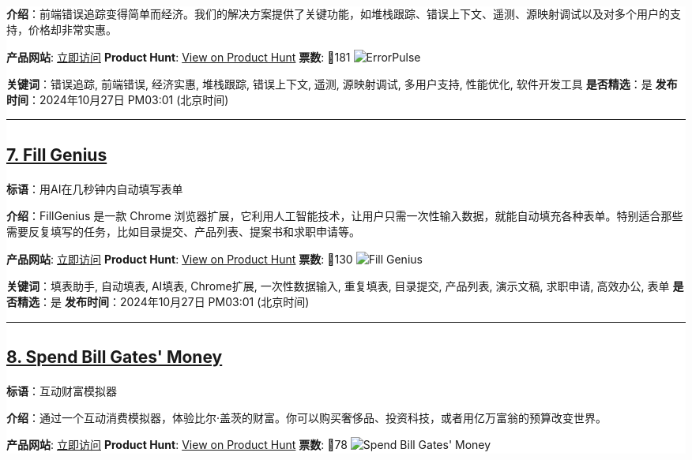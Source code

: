 **介绍**：前端错误追踪变得简单而经济。我们的解决方案提供了关键功能，如堆栈跟踪、错误上下文、遥测、源映射调试以及对多个用户的支持，价格却非常实惠。

**产品网站**: [立即访问](https://www.producthunt.com/r/7O4LMUWKXPSUTY?utm_campaign=producthunt-api&utm_medium=api-v2&utm_source=Application%3A+phdaily+%28ID%3A+140231%29)
**Product Hunt**: [View on Product Hunt](https://www.producthunt.com/posts/errorpulse?utm_campaign=producthunt-api&utm_medium=api-v2&utm_source=Application%3A+phdaily+%28ID%3A+140231%29)
**票数**: 🔺181
![ErrorPulse](https://ph-files.imgix.net/dbc3329c-811c-4ba2-bd68-f40afaf15655.png?auto=format&fit=crop&frame=1&h=512&w=1024)

**关键词**：错误追踪, 前端错误, 经济实惠, 堆栈跟踪, 错误上下文, 遥测, 源映射调试, 多用户支持, 性能优化, 软件开发工具
**是否精选**：是
**发布时间**：2024年10月27日 PM03:01 (北京时间)

---

## [7. Fill Genius](https://www.producthunt.com/posts/fill-genius?utm_campaign=producthunt-api&utm_medium=api-v2&utm_source=Application%3A+phdaily+%28ID%3A+140231%29)
**标语**：用AI在几秒钟内自动填写表单

**介绍**：FillGenius 是一款 Chrome 浏览器扩展，它利用人工智能技术，让用户只需一次性输入数据，就能自动填充各种表单。特别适合那些需要反复填写的任务，比如目录提交、产品列表、提案书和求职申请等。

**产品网站**: [立即访问](https://www.producthunt.com/r/ALVHMUW7GX3VIY?utm_campaign=producthunt-api&utm_medium=api-v2&utm_source=Application%3A+phdaily+%28ID%3A+140231%29)
**Product Hunt**: [View on Product Hunt](https://www.producthunt.com/posts/fill-genius?utm_campaign=producthunt-api&utm_medium=api-v2&utm_source=Application%3A+phdaily+%28ID%3A+140231%29)
**票数**: 🔺130
![Fill Genius](https://ph-files.imgix.net/708828ae-c7f0-45f6-a328-a88ef2d16a19.png?auto=format&fit=crop&frame=1&h=512&w=1024)

**关键词**：填表助手, 自动填表, AI填表, Chrome扩展, 一次性数据输入, 重复填表, 目录提交, 产品列表, 演示文稿, 求职申请, 高效办公, 表单
**是否精选**：是
**发布时间**：2024年10月27日 PM03:01 (北京时间)

---

## [8. Spend Bill Gates' Money](https://www.producthunt.com/posts/spend-bill-gates-money-2?utm_campaign=producthunt-api&utm_medium=api-v2&utm_source=Application%3A+phdaily+%28ID%3A+140231%29)
**标语**：互动财富模拟器

**介绍**：通过一个互动消费模拟器，体验比尔·盖茨的财富。你可以购买奢侈品、投资科技，或者用亿万富翁的预算改变世界。

**产品网站**: [立即访问](https://www.producthunt.com/r/6BTHR2A7KH7AQ2?utm_campaign=producthunt-api&utm_medium=api-v2&utm_source=Application%3A+phdaily+%28ID%3A+140231%29)
**Product Hunt**: [View on Product Hunt](https://www.producthunt.com/posts/spend-bill-gates-money-2?utm_campaign=producthunt-api&utm_medium=api-v2&utm_source=Application%3A+phdaily+%28ID%3A+140231%29)
**票数**: 🔺78
![Spend Bill Gates' Money](https://ph-files.imgix.net/aeaccde6-d13a-45e0-b528-cfd5ae09fae4.png?auto=format&fit=crop&frame=1&h=512&w=1024)
